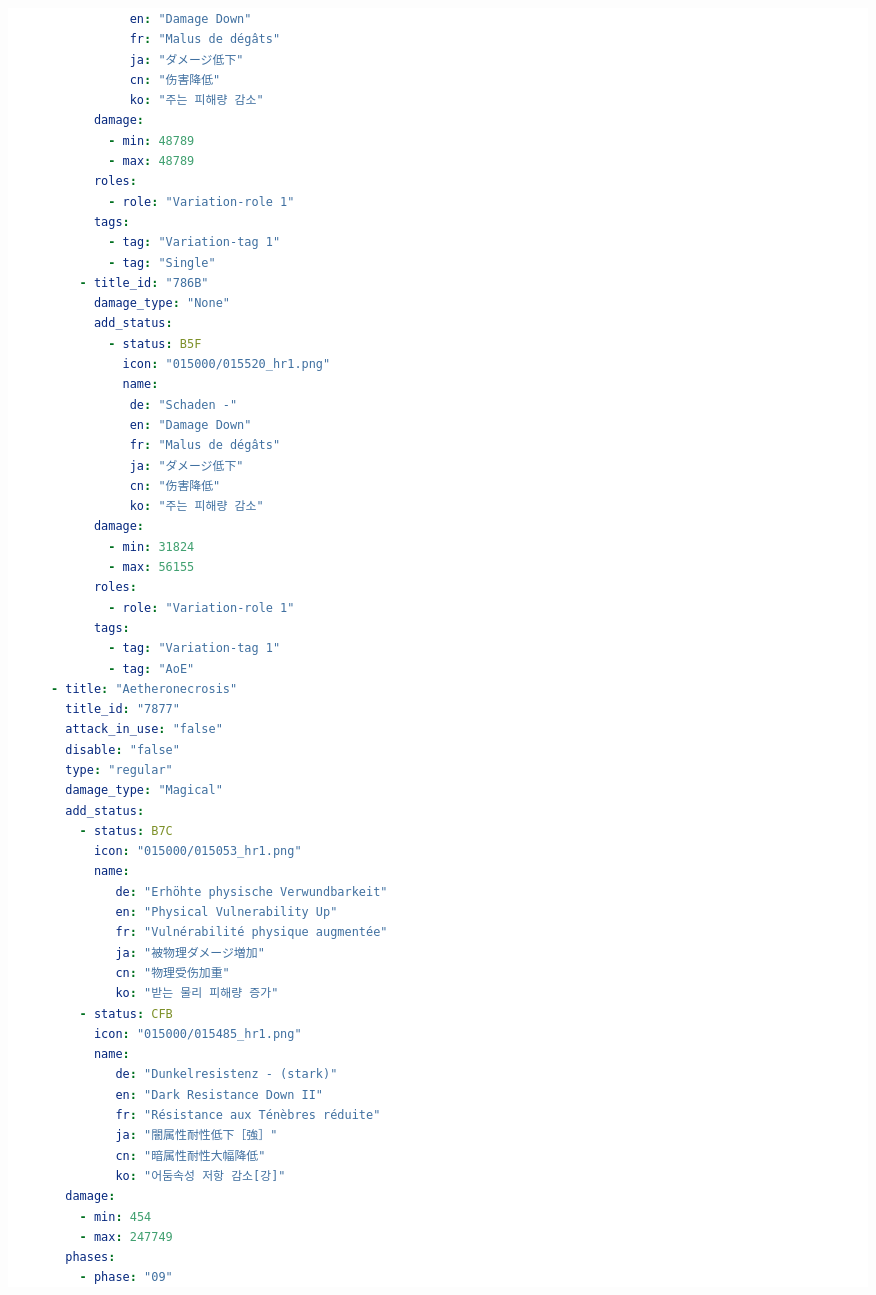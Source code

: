 ```yaml
                 en: "Damage Down"
                 fr: "Malus de dégâts"
                 ja: "ダメージ低下"
                 cn: "伤害降低"
                 ko: "주는 피해량 감소"
            damage:
              - min: 48789
              - max: 48789
            roles:
              - role: "Variation-role 1"
            tags:
              - tag: "Variation-tag 1"
              - tag: "Single"
          - title_id: "786B"
            damage_type: "None"
            add_status:
              - status: B5F
                icon: "015000/015520_hr1.png"
                name:
                 de: "Schaden -"
                 en: "Damage Down"
                 fr: "Malus de dégâts"
                 ja: "ダメージ低下"
                 cn: "伤害降低"
                 ko: "주는 피해량 감소"
            damage:
              - min: 31824
              - max: 56155
            roles:
              - role: "Variation-role 1"
            tags:
              - tag: "Variation-tag 1"
              - tag: "AoE"
      - title: "Aetheronecrosis"
        title_id: "7877"
        attack_in_use: "false"
        disable: "false"
        type: "regular"
        damage_type: "Magical"
        add_status:
          - status: B7C
            icon: "015000/015053_hr1.png"
            name:
               de: "Erhöhte physische Verwundbarkeit"
               en: "Physical Vulnerability Up"
               fr: "Vulnérabilité physique augmentée"
               ja: "被物理ダメージ増加"
               cn: "物理受伤加重"
               ko: "받는 물리 피해량 증가"
          - status: CFB
            icon: "015000/015485_hr1.png"
            name:
               de: "Dunkelresistenz - (stark)"
               en: "Dark Resistance Down II"
               fr: "Résistance aux Ténèbres réduite"
               ja: "闇属性耐性低下［強］"
               cn: "暗属性耐性大幅降低"
               ko: "어둠속성 저항 감소[강]"
        damage:
          - min: 454
          - max: 247749
        phases:
          - phase: "09"
```